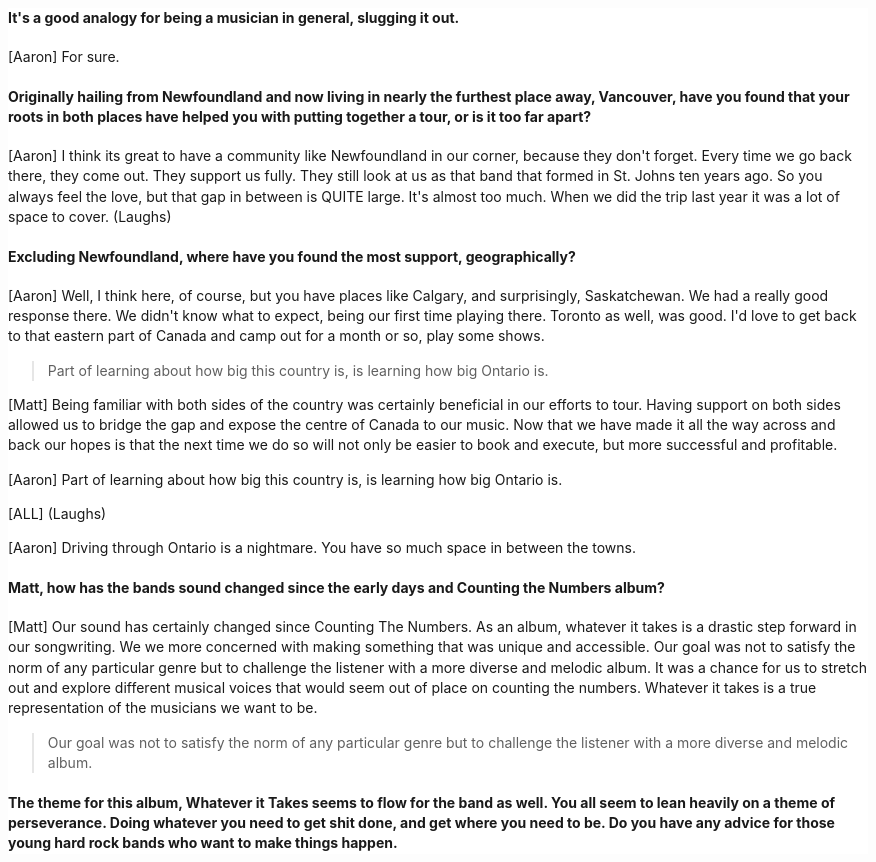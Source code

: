 #### It's a good analogy for being a musician in general, slugging it out.

[Aaron] For sure.

#### Originally hailing from Newfoundland and now living in nearly the furthest place away, Vancouver, have you found that your roots in both places have helped you with putting together a tour, or is it too far apart?

[Aaron] I think its great to have a community like Newfoundland in our corner, because they don't forget.  Every time we go back there, they come out.  They support us fully.  They still look at us as that band that formed in St. Johns ten years ago.  So you always feel the love, but that gap in between is QUITE large.  It's almost too much.  When we did the trip last year it was a lot of space to cover.  (Laughs) 

#### Excluding Newfoundland, where have you found the most support, geographically?

[Aaron] Well, I think here, of course, but you have places like Calgary, and surprisingly, Saskatchewan.  We had a really good response there.  We didn't know what to expect, being our first time playing there.  Toronto as well, was good.  I'd love to get back to that eastern part of Canada and camp out for a month or so, play some shows.  

> Part of learning about how big this country is, is learning how big Ontario is.

[Matt] Being familiar with both sides of the country was certainly beneficial in our efforts to tour. Having support on both sides allowed us to bridge the gap and expose the centre of Canada to our music. Now that we have made it all the way across and back our hopes is that the next time we do so will not only be easier to book and execute, but more successful and profitable.

[Aaron] Part of learning about how big this country is, is learning how big Ontario is.

[ALL] (Laughs)

[Aaron] Driving through Ontario is a nightmare. You have so much space in between the towns.

#### Matt, how has the bands sound changed since the early days and Counting the Numbers album?

[Matt] Our sound has certainly changed since Counting The Numbers. As an album, whatever it takes is a drastic step forward in our songwriting. We we more concerned with making something that was unique and accessible. Our goal was not to satisfy the norm of any particular genre but to challenge the listener with a more diverse and melodic album. It was a chance for us to stretch out and explore different musical voices that would seem out of place on counting the numbers. Whatever it takes is a true representation of the musicians we want to be.

> Our goal was not to satisfy the norm of any particular genre but to challenge the listener with a more diverse and melodic album. 

#### The theme for this album, Whatever it Takes seems to flow for the band as well.  You all seem to lean heavily on a theme of perseverance.  Doing whatever you need to get shit done, and get where you need to be.  Do you have any advice for those young hard rock bands who want to make things happen.
